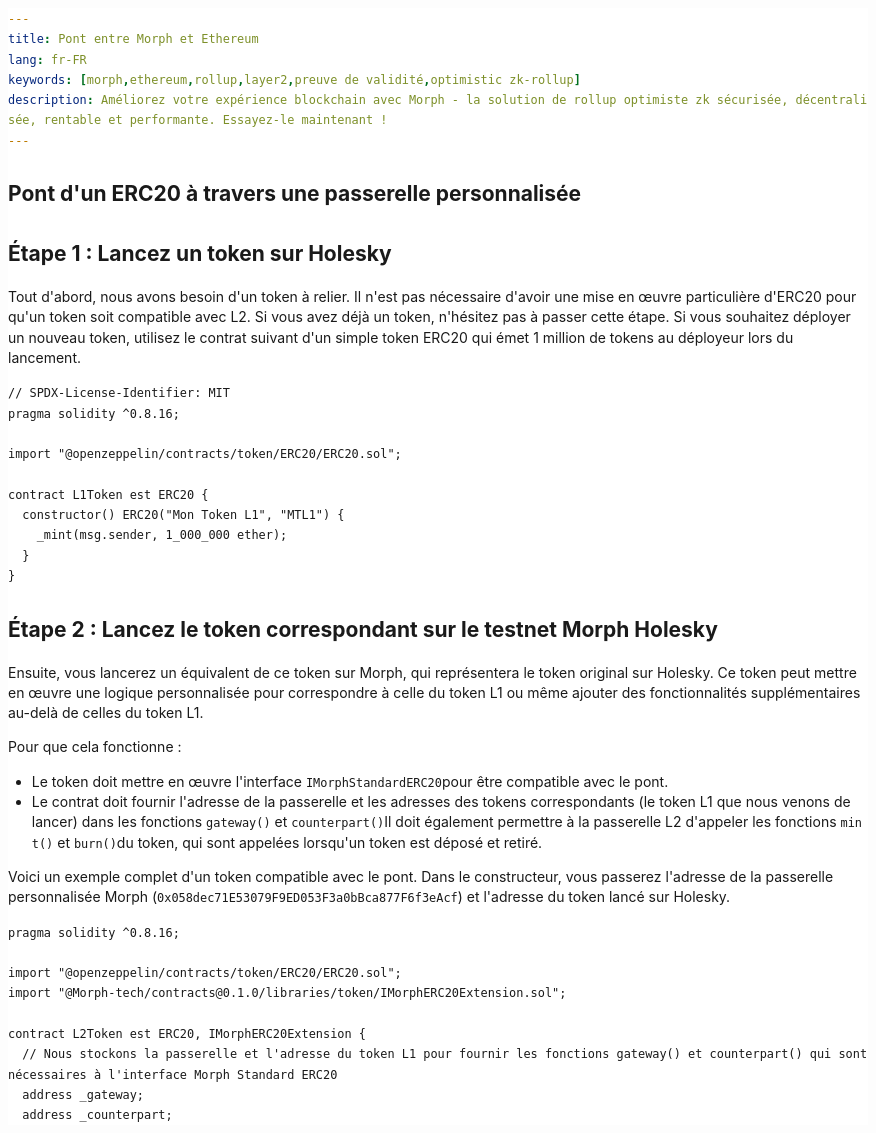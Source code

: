 ```yaml
---
title: Pont entre Morph et Ethereum
lang: fr-FR
keywords: [morph,ethereum,rollup,layer2,preuve de validité,optimistic zk-rollup]
description: Améliorez votre expérience blockchain avec Morph - la solution de rollup optimiste zk sécurisée, décentralisée, rentable et performante. Essayez-le maintenant !
---
```


## Pont d'un ERC20 à travers une passerelle personnalisée

## Étape 1 : Lancez un token sur Holesky

Tout d'abord, nous avons besoin d'un token à relier. Il n'est pas nécessaire d'avoir une mise en œuvre particulière d'ERC20 pour qu'un token soit compatible avec L2. Si vous avez déjà un token, n'hésitez pas à passer cette étape. Si vous souhaitez déployer un nouveau token, utilisez le contrat suivant d'un simple token ERC20 qui émet 1 million de tokens au déployeur lors du lancement.

```solidity
// SPDX-License-Identifier: MIT
pragma solidity ^0.8.16;

import "@openzeppelin/contracts/token/ERC20/ERC20.sol";

contract L1Token est ERC20 {
  constructor() ERC20("Mon Token L1", "MTL1") {
    _mint(msg.sender, 1_000_000 ether);
  }
}

```

## Étape 2 : Lancez le token correspondant sur le testnet Morph Holesky

Ensuite, vous lancerez un équivalent de ce token sur Morph, qui représentera le token original sur Holesky. Ce token peut mettre en œuvre une logique personnalisée pour correspondre à celle du token L1 ou même ajouter des fonctionnalités supplémentaires au-delà de celles du token L1.

Pour que cela fonctionne :

- Le token doit mettre en œuvre l'interface `IMorphStandardERC20`pour être compatible avec le pont.
- Le contrat doit fournir l'adresse de la passerelle et les adresses des tokens correspondants (le token L1 que nous venons de lancer) dans les fonctions `gateway()` et `counterpart()`Il doit également permettre à la passerelle L2 d'appeler les fonctions `mint()` et `burn()`du token, qui sont appelées lorsqu'un token est déposé et retiré.

Voici un exemple complet d'un token compatible avec le pont. Dans le constructeur, vous passerez l'adresse de la passerelle personnalisée Morph (`0x058dec71E53079F9ED053F3a0bBca877F6f3eAcf`) et l'adresse du token lancé sur Holesky.

```solidity// SPDX-License-Identifier: MIT
pragma solidity ^0.8.16;

import "@openzeppelin/contracts/token/ERC20/ERC20.sol";
import "@Morph-tech/contracts@0.1.0/libraries/token/IMorphERC20Extension.sol";

contract L2Token est ERC20, IMorphERC20Extension {
  // Nous stockons la passerelle et l'adresse du token L1 pour fournir les fonctions gateway() et counterpart() qui sont nécessaires à l'interface Morph Standard ERC20
  address _gateway;
  address _counterpart;

```